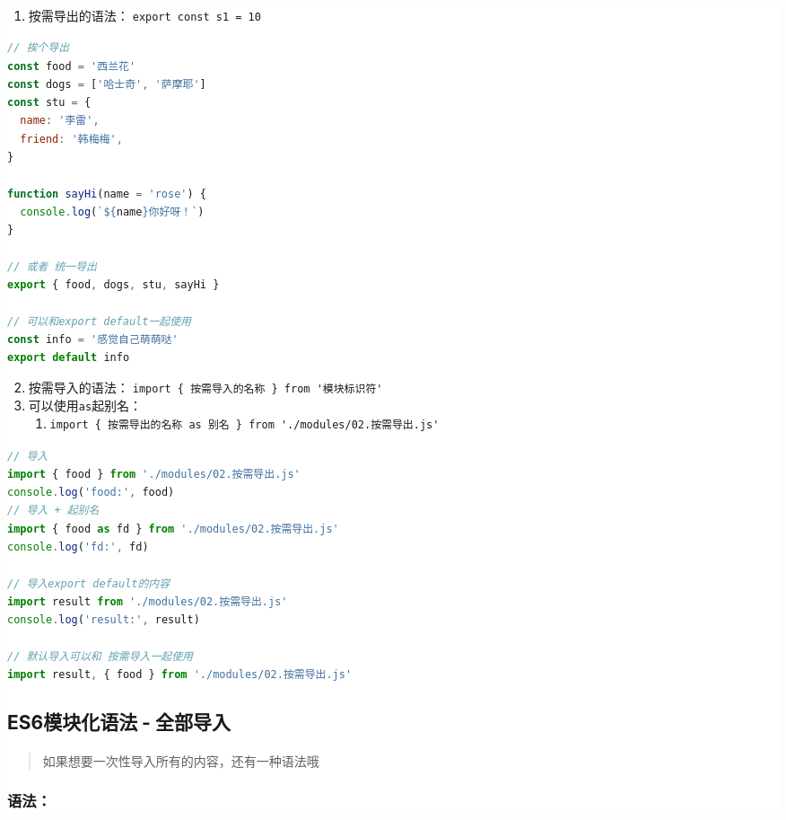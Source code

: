 1. 按需导出的语法： `export const s1 = 10`

```javascript
// 挨个导出
const food = '西兰花'
const dogs = ['哈士奇', '萨摩耶']
const stu = {
  name: '李雷',
  friend: '韩梅梅',
}

function sayHi(name = 'rose') {
  console.log(`${name}你好呀！`)
}

// 或者 统一导出
export { food, dogs, stu, sayHi }

// 可以和export default一起使用
const info = '感觉自己萌萌哒'
export default info

```

2. 按需导入的语法： `import { 按需导入的名称 } from '模块标识符'`
3. 可以使用`as`起别名：
   1. `import { 按需导出的名称 as 别名 } from './modules/02.按需导出.js'`

```javascript
// 导入
import { food } from './modules/02.按需导出.js'
console.log('food:', food)
// 导入 + 起别名
import { food as fd } from './modules/02.按需导出.js'
console.log('fd:', fd)

// 导入export default的内容
import result from './modules/02.按需导出.js'
console.log('result:', result)

// 默认导入可以和 按需导入一起使用
import result, { food } from './modules/02.按需导出.js'

```



## ES6模块化语法 - 全部导入

> 如果想要一次性导入所有的内容，还有一种语法哦



### 语法：

